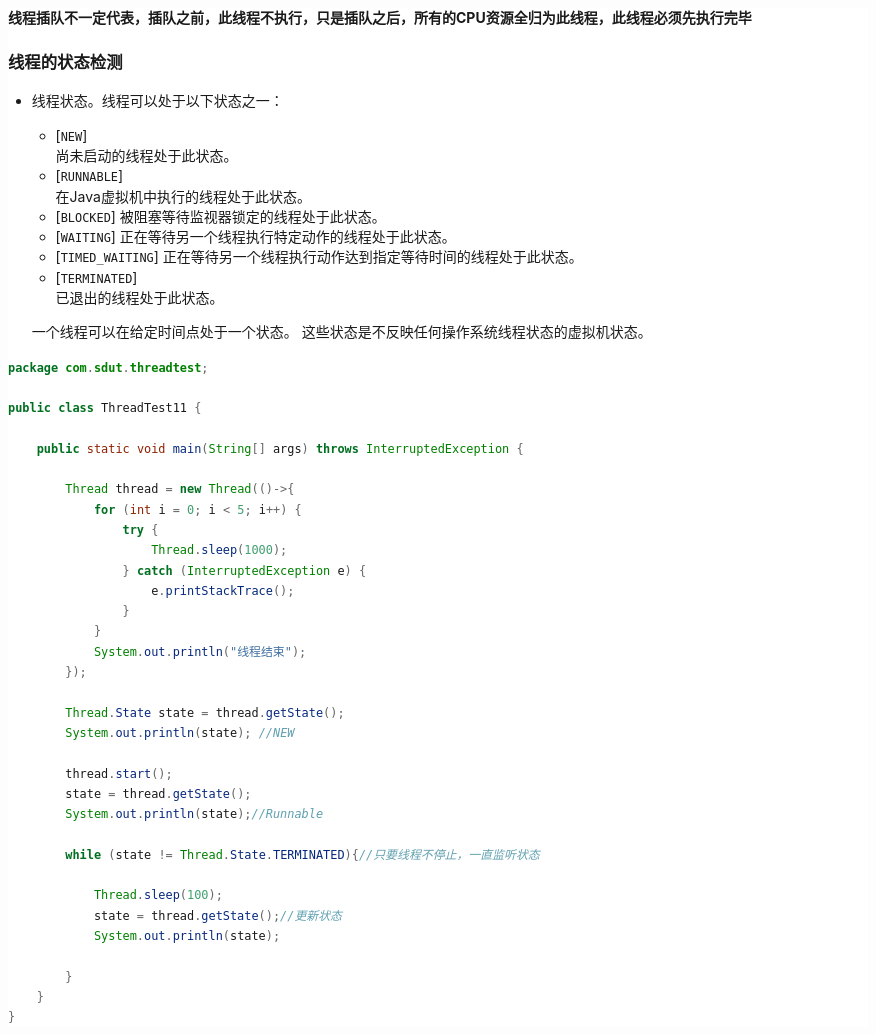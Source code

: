 **线程插队不一定代表，插队之前，此线程不执行，只是插队之后，所有的CPU资源全归为此线程，此线程必须先执行完毕**



### 线程的状态检测

- 线程状态。线程可以处于以下状态之一：

  - [`NEW`]  
    尚未启动的线程处于此状态。 
  - [`RUNNABLE`]  
    在Java虚拟机中执行的线程处于此状态。 
  - [`BLOCKED`] 
    被阻塞等待监视器锁定的线程处于此状态。 
  - [`WAITING`]
    正在等待另一个线程执行特定动作的线程处于此状态。 
  - [`TIMED_WAITING`]
    正在等待另一个线程执行动作达到指定等待时间的线程处于此状态。 
  - [`TERMINATED`]  
    已退出的线程处于此状态。 

  一个线程可以在给定时间点处于一个状态。 这些状态是不反映任何操作系统线程状态的虚拟机状态。 



```java
package com.sdut.threadtest;

public class ThreadTest11 {

    public static void main(String[] args) throws InterruptedException {

        Thread thread = new Thread(()->{
            for (int i = 0; i < 5; i++) {
                try {
                    Thread.sleep(1000);
                } catch (InterruptedException e) {
                    e.printStackTrace();
                }
            }
            System.out.println("线程结束");
        });

        Thread.State state = thread.getState();
        System.out.println(state); //NEW

        thread.start();
        state = thread.getState();
        System.out.println(state);//Runnable

        while (state != Thread.State.TERMINATED){//只要线程不停止，一直监听状态

            Thread.sleep(100);
            state = thread.getState();//更新状态
            System.out.println(state);

        }
    }
}

```
